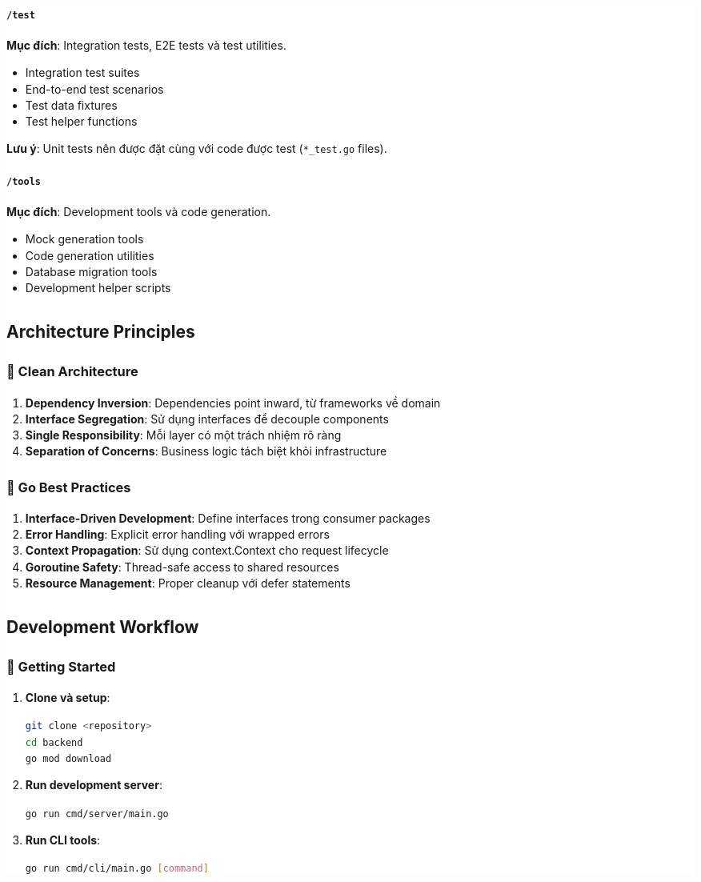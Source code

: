 #### `/test`
**Mục đích**: Integration tests, E2E tests và test utilities.

- Integration test suites
- End-to-end test scenarios
- Test data fixtures
- Test helper functions

**Lưu ý**: Unit tests nên được đặt cùng với code được test (`*_test.go` files).

#### `/tools`
**Mục đích**: Development tools và code generation.

- Mock generation tools
- Code generation utilities
- Database migration tools
- Development helper scripts

## Architecture Principles

### 🎯 Clean Architecture

1. **Dependency Inversion**: Dependencies point inward, từ frameworks về domain
2. **Interface Segregation**: Sử dụng interfaces để decouple components
3. **Single Responsibility**: Mỗi layer có một trách nhiệm rõ ràng  
4. **Separation of Concerns**: Business logic tách biệt khỏi infrastructure

### 🔧 Go Best Practices

1. **Interface-Driven Development**: Define interfaces trong consumer packages
2. **Error Handling**: Explicit error handling với wrapped errors
3. **Context Propagation**: Sử dụng context.Context cho request lifecycle
4. **Goroutine Safety**: Thread-safe access to shared resources
5. **Resource Management**: Proper cleanup với defer statements

## Development Workflow

### 🚀 Getting Started

1. **Clone và setup**:
   ```bash
   git clone <repository>
   cd backend
   go mod download
   ```

2. **Run development server**:
   ```bash
   go run cmd/server/main.go
   ```

3. **Run CLI tools**:
   ```bash
   go run cmd/cli/main.go [command]
   ```
